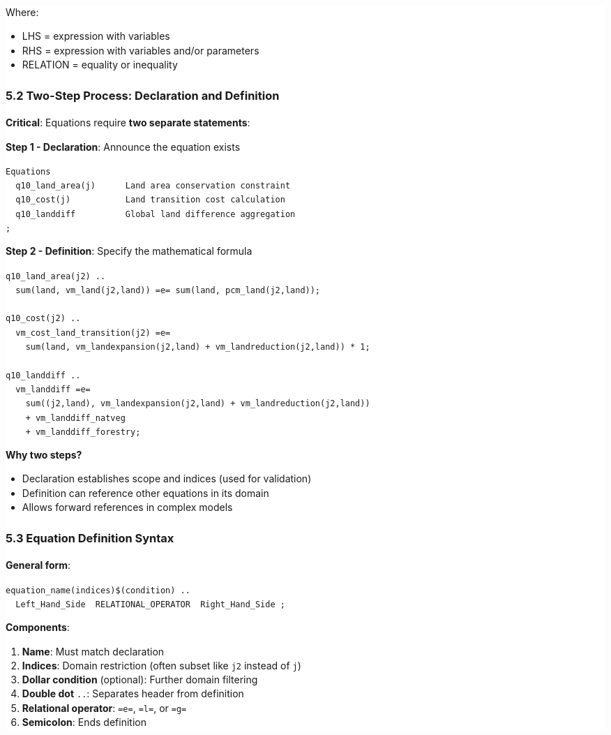Where:
- LHS = expression with variables
- RHS = expression with variables and/or parameters
- RELATION = equality or inequality

### 5.2 Two-Step Process: Declaration and Definition

**Critical**: Equations require **two separate statements**:

**Step 1 - Declaration**: Announce the equation exists
```gams
Equations
  q10_land_area(j)      Land area conservation constraint
  q10_cost(j)           Land transition cost calculation
  q10_landdiff          Global land difference aggregation
;
```

**Step 2 - Definition**: Specify the mathematical formula
```gams
q10_land_area(j2) ..
  sum(land, vm_land(j2,land)) =e= sum(land, pcm_land(j2,land));

q10_cost(j2) ..
  vm_cost_land_transition(j2) =e=
    sum(land, vm_landexpansion(j2,land) + vm_landreduction(j2,land)) * 1;

q10_landdiff ..
  vm_landdiff =e=
    sum((j2,land), vm_landexpansion(j2,land) + vm_landreduction(j2,land))
    + vm_landdiff_natveg
    + vm_landdiff_forestry;
```

**Why two steps?**
- Declaration establishes scope and indices (used for validation)
- Definition can reference other equations in its domain
- Allows forward references in complex models

### 5.3 Equation Definition Syntax

**General form**:
```gams
equation_name(indices)$(condition) ..
  Left_Hand_Side  RELATIONAL_OPERATOR  Right_Hand_Side ;
```

**Components**:
1. **Name**: Must match declaration
2. **Indices**: Domain restriction (often subset like `j2` instead of `j`)
3. **Dollar condition** (optional): Further domain filtering
4. **Double dot** `..`: Separates header from definition
5. **Relational operator**: `=e=`, `=l=`, or `=g=`
6. **Semicolon**: Ends definition
